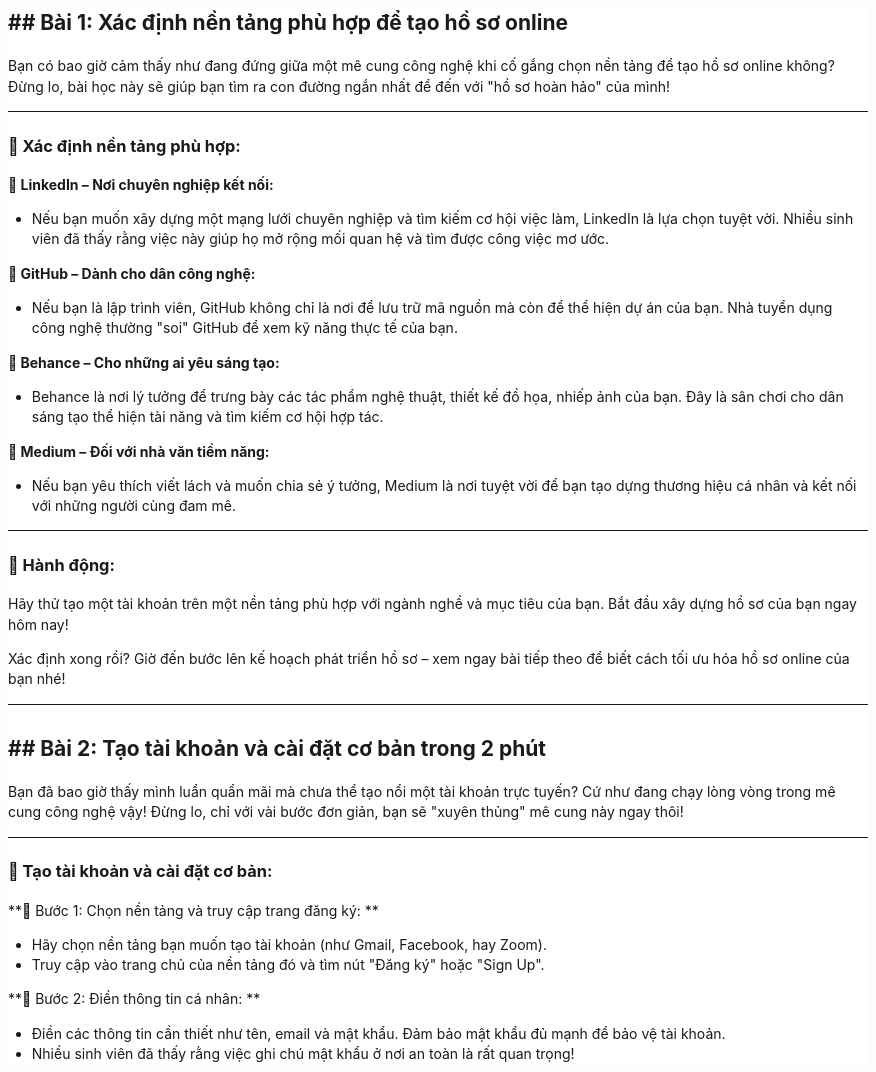 ## ## Bài 1: Xác định nền tảng phù hợp để tạo hồ sơ online

Bạn có bao giờ cảm thấy như đang đứng giữa một mê cung công nghệ khi cố gắng chọn nền tảng để tạo hồ sơ online không? Đừng lo, bài học này sẽ giúp bạn tìm ra con đường ngắn nhất để đến với "hồ sơ hoàn hảo" của mình!

---

### 📌 Xác định nền tảng phù hợp:

**🔹 LinkedIn – Nơi chuyên nghiệp kết nối:**
- Nếu bạn muốn xây dựng một mạng lưới chuyên nghiệp và tìm kiếm cơ hội việc làm, LinkedIn là lựa chọn tuyệt vời. Nhiều sinh viên đã thấy rằng việc này giúp họ mở rộng mối quan hệ và tìm được công việc mơ ước.

**🔹 GitHub – Dành cho dân công nghệ:**
- Nếu bạn là lập trình viên, GitHub không chỉ là nơi để lưu trữ mã nguồn mà còn để thể hiện dự án của bạn. Nhà tuyển dụng công nghệ thường "soi" GitHub để xem kỹ năng thực tế của bạn.

**🔹 Behance – Cho những ai yêu sáng tạo:**
- Behance là nơi lý tưởng để trưng bày các tác phẩm nghệ thuật, thiết kế đồ họa, nhiếp ảnh của bạn. Đây là sân chơi cho dân sáng tạo thể hiện tài năng và tìm kiếm cơ hội hợp tác.

**🔹 Medium – Đối với nhà văn tiềm năng:**
- Nếu bạn yêu thích viết lách và muốn chia sẻ ý tưởng, Medium là nơi tuyệt vời để bạn tạo dựng thương hiệu cá nhân và kết nối với những người cùng đam mê.

---

### 🚀 Hành động:

Hãy thử tạo một tài khoản trên một nền tảng phù hợp với ngành nghề và mục tiêu của bạn. Bắt đầu xây dựng hồ sơ của bạn ngay hôm nay!

Xác định xong rồi? Giờ đến bước lên kế hoạch phát triển hồ sơ – xem ngay bài tiếp theo để biết cách tối ưu hóa hồ sơ online của bạn nhé!

---
## ## Bài 2: Tạo tài khoản và cài đặt cơ bản trong 2 phút  

Bạn đã bao giờ thấy mình luẩn quẩn mãi mà chưa thể tạo nổi một tài khoản trực tuyến? Cứ như đang chạy lòng vòng trong mê cung công nghệ vậy! Đừng lo, chỉ với vài bước đơn giản, bạn sẽ "xuyên thủng" mê cung này ngay thôi!

---

### 📌 Tạo tài khoản và cài đặt cơ bản:  

**🔹 Bước 1: Chọn nền tảng và truy cập trang đăng ký:  **  
- Hãy chọn nền tảng bạn muốn tạo tài khoản (như Gmail, Facebook, hay Zoom).  
- Truy cập vào trang chủ của nền tảng đó và tìm nút "Đăng ký" hoặc "Sign Up".  

**🔹 Bước 2: Điền thông tin cá nhân:  **  
- Điền các thông tin cần thiết như tên, email và mật khẩu. Đảm bảo mật khẩu đủ mạnh để bảo vệ tài khoản.  
- Nhiều sinh viên đã thấy rằng việc ghi chú mật khẩu ở nơi an toàn là rất quan trọng!  

